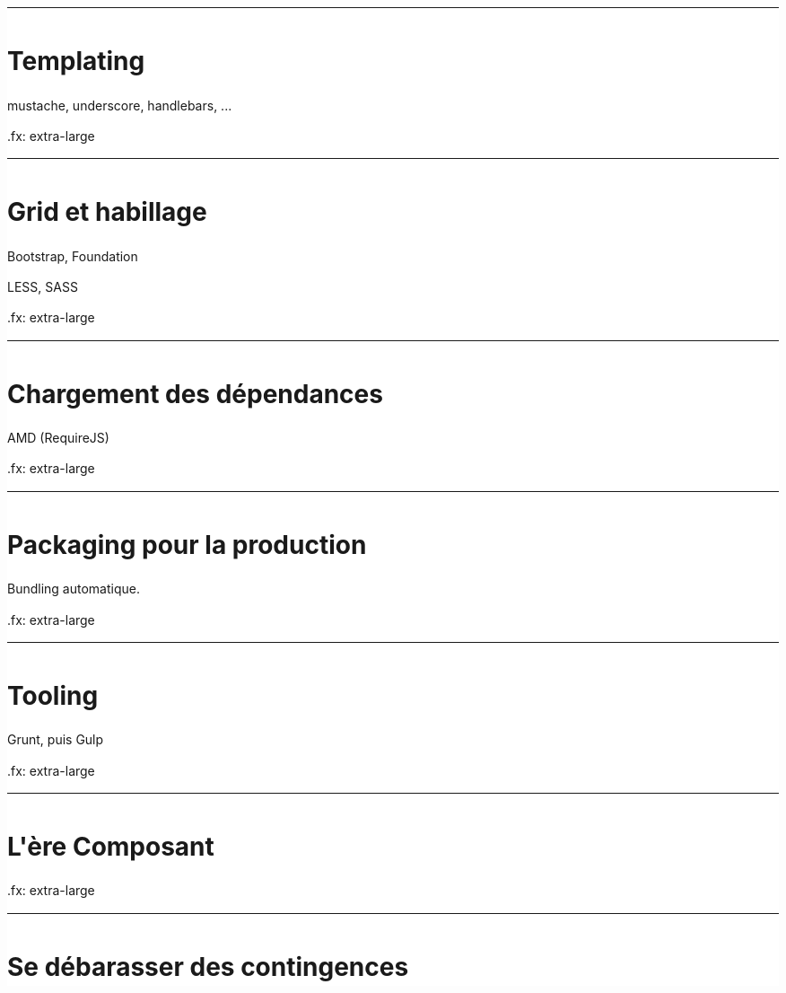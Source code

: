 --------------------------------------------------------------------------------

# Templating

mustache, underscore, handlebars, ...

.fx: extra-large

--------------------------------------------------------------------------------

# Grid et habillage

Bootstrap, Foundation

LESS, SASS

.fx: extra-large

--------------------------------------------------------------------------------

# Chargement des dépendances

AMD (RequireJS)

.fx: extra-large

--------------------------------------------------------------------------------

# Packaging pour la production

Bundling automatique.

.fx: extra-large

--------------------------------------------------------------------------------

# Tooling

Grunt, puis Gulp

.fx: extra-large

--------------------------------------------------------------------------------

# L'ère Composant

.fx: extra-large

--------------------------------------------------------------------------------

# Se débarasser des contingences
